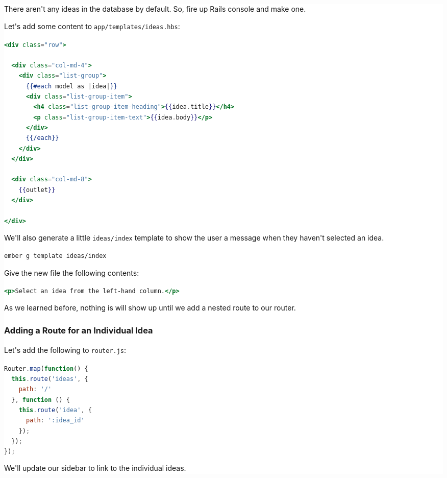 There aren't any ideas in the database by default. So, fire up Rails console and make one.

Let's add some content to `app/templates/ideas.hbs`:

```hbs
<div class="row">

  <div class="col-md-4">
    <div class="list-group">
      {{#each model as |idea|}}
      <div class="list-group-item">
        <h4 class="list-group-item-heading">{{idea.title}}</h4>
        <p class="list-group-item-text">{{idea.body}}</p>
      </div>
      {{/each}}
    </div>
  </div>

  <div class="col-md-8">
    {{outlet}}
  </div>

</div>
```

We'll also generate a little `ideas/index` template to show the user a message when they haven't selected an idea.

```
ember g template ideas/index
```

Give the new file the following contents:

```hbs
<p>Select an idea from the left-hand column.</p>
```

As we learned before, nothing is will show up until we add a nested route to our router.

### Adding a Route for an Individual Idea

Let's add the following to `router.js`:

```js
Router.map(function() {
  this.route('ideas', {
    path: '/'
  }, function () {
    this.route('idea', {
      path: ':idea_id'
    });
  });
});
```

We'll update our sidebar to link to the individual ideas.
